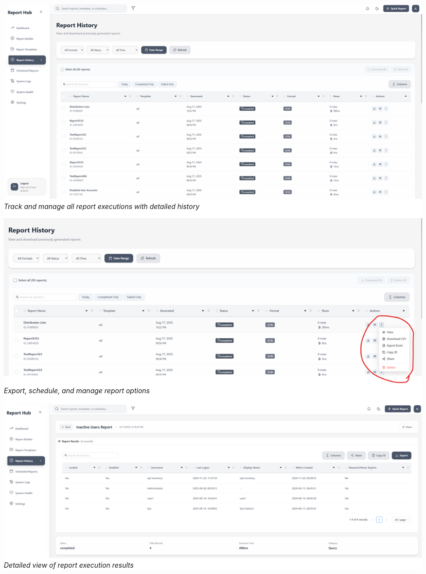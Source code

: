 ![Reports History](AppDemo/ReportsHistory.png)
*Track and manage all report executions with detailed history*

![Report History Options](AppDemo/ReportsHistory_options.png)
*Export, schedule, and manage report options*

![Report History View](AppDemo/ReportsHistory_view.png)
*Detailed view of report execution results*
